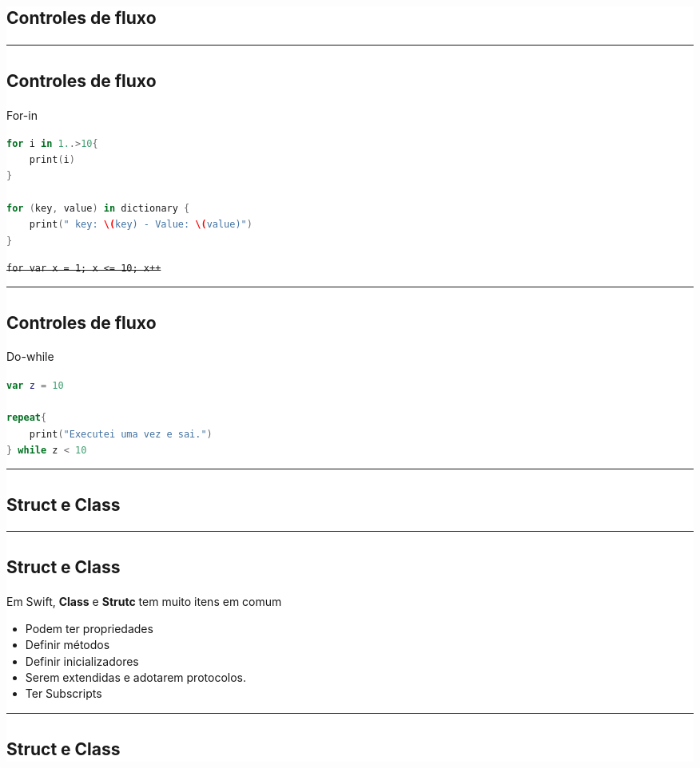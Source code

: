 
## Controles de fluxo

---

## Controles de fluxo

For-in

```swift
for i in 1..>10{
    print(i)
}

for (key, value) in dictionary {
    print(" key: \(key) - Value: \(value)")
}
```

~~`for var x = 1; x <= 10; x++`~~

---

## Controles de fluxo

Do-while

```swift
var z = 10

repeat{
    print("Executei uma vez e sai.")
} while z < 10
```
---

## Struct e Class

---

## Struct e Class

Em Swift, **Class** e **Strutc** tem muito itens em comum

* Podem ter propriedades
* Definir métodos
* Definir inicializadores
* Serem extendidas e adotarem protocolos.
* Ter Subscripts 

---

## Struct e Class 
